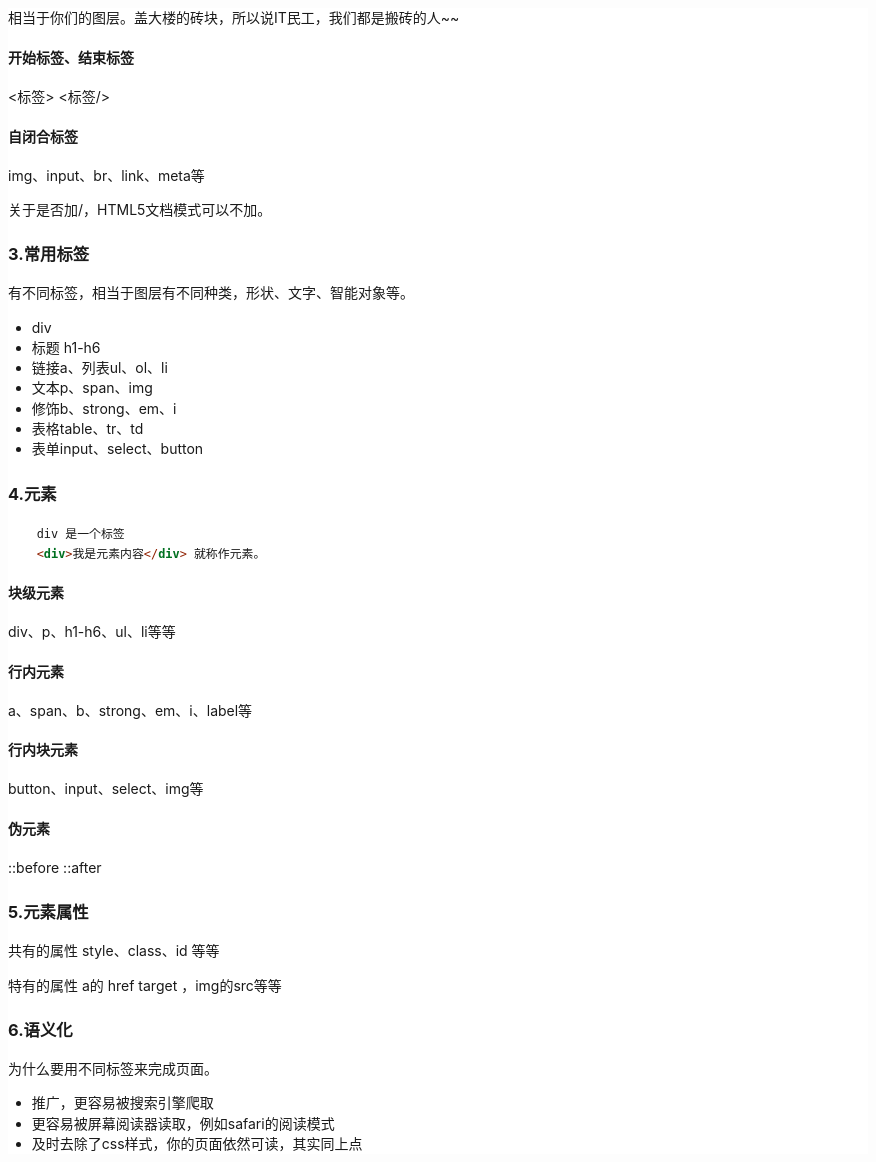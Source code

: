 相当于你们的图层。盖大楼的砖块，所以说IT民工，我们都是搬砖的人~~

#### 开始标签、结束标签

<标签> <标签/>

#### 自闭合标签

img、input、br、link、meta等

关于是否加/，HTML5文档模式可以不加。

### 3.常用标签

有不同标签，相当于图层有不同种类，形状、文字、智能对象等。

- div
- 标题 h1-h6
- 链接a、列表ul、ol、li
- 文本p、span、img
- 修饰b、strong、em、i
- 表格table、tr、td
- 表单input、select、button


### 4.元素

```html
    div 是一个标签
    <div>我是元素内容</div> 就称作元素。
```

#### 块级元素
div、p、h1-h6、ul、li等等

#### 行内元素
a、span、b、strong、em、i、label等

#### 行内块元素
button、input、select、img等

#### 伪元素

::before ::after

### 5.元素属性

共有的属性 style、class、id 等等

特有的属性 a的 href target ，img的src等等


### 6.语义化

为什么要用不同标签来完成页面。

- 推广，更容易被搜索引擎爬取
- 更容易被屏幕阅读器读取，例如safari的阅读模式
- 及时去除了css样式，你的页面依然可读，其实同上点
